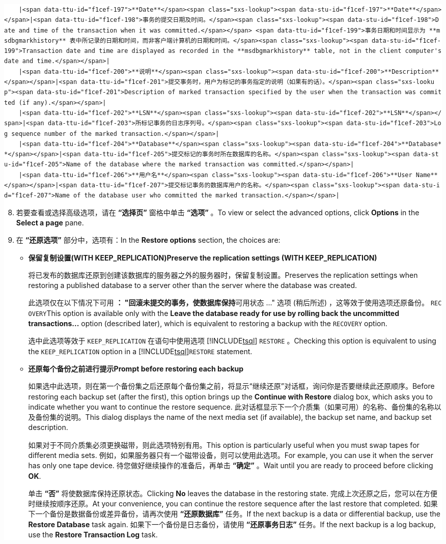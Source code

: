         |<span data-ttu-id="f1cef-197">**Date**</span><span class="sxs-lookup"><span data-stu-id="f1cef-197">**Date**</span></span>|<span data-ttu-id="f1cef-198">事务的提交日期及时间。</span><span class="sxs-lookup"><span data-stu-id="f1cef-198">Date and time of the transaction when it was committed.</span></span> <span data-ttu-id="f1cef-199">事务日期和时间显示为 **msdbgmarkhistory** 表中所记录的日期和时间，而非客户端计算机的日期和时间。</span><span class="sxs-lookup"><span data-stu-id="f1cef-199">Transaction date and time are displayed as recorded in the **msdbgmarkhistory** table, not in the client computer's date and time.</span></span>|  
        |<span data-ttu-id="f1cef-200">**说明**</span><span class="sxs-lookup"><span data-stu-id="f1cef-200">**Description**</span></span>|<span data-ttu-id="f1cef-201">提交事务时，用户为标记的事务指定的说明（如果有的话）。</span><span class="sxs-lookup"><span data-stu-id="f1cef-201">Description of marked transaction specified by the user when the transaction was committed (if any).</span></span>|  
        |<span data-ttu-id="f1cef-202">**LSN**</span><span class="sxs-lookup"><span data-stu-id="f1cef-202">**LSN**</span></span>|<span data-ttu-id="f1cef-203">所标记事务的日志序列号。</span><span class="sxs-lookup"><span data-stu-id="f1cef-203">Log sequence number of the marked transaction.</span></span>|  
        |<span data-ttu-id="f1cef-204">**Database**</span><span class="sxs-lookup"><span data-stu-id="f1cef-204">**Database**</span></span>|<span data-ttu-id="f1cef-205">提交标记的事务时所在数据库的名称。</span><span class="sxs-lookup"><span data-stu-id="f1cef-205">Name of the database where the marked transaction was committed.</span></span>|  
        |<span data-ttu-id="f1cef-206">**用户名**</span><span class="sxs-lookup"><span data-stu-id="f1cef-206">**User Name**</span></span>|<span data-ttu-id="f1cef-207">提交标记事务的数据库用户的名称。</span><span class="sxs-lookup"><span data-stu-id="f1cef-207">Name of the database user who committed the marked transaction.</span></span>|  
  
8.  <span data-ttu-id="f1cef-208">若要查看或选择高级选项，请在 **“选择页”** 窗格中单击 **“选项”** 。</span><span class="sxs-lookup"><span data-stu-id="f1cef-208">To view or select the advanced options, click **Options** in the **Select a page** pane.</span></span>  
  
9. <span data-ttu-id="f1cef-209">在 **“还原选项”** 部分中，选项有：</span><span class="sxs-lookup"><span data-stu-id="f1cef-209">In the **Restore options** section, the choices are:</span></span>  
  
    -   <span data-ttu-id="f1cef-210">**保留复制设置(WITH KEEP_REPLICATION)**</span><span class="sxs-lookup"><span data-stu-id="f1cef-210">**Preserve the replication settings (WITH KEEP_REPLICATION)**</span></span>  
  
         <span data-ttu-id="f1cef-211">将已发布的数据库还原到创建该数据库的服务器之外的服务器时，保留复制设置。</span><span class="sxs-lookup"><span data-stu-id="f1cef-211">Preserves the replication settings when restoring a published database to a server other than the server where the database was created.</span></span>  
  
         <span data-ttu-id="f1cef-212">此选项仅在以下情况下可用 **： "回滚未提交的事务，使数据库保持**可用状态 ..." 选项 (稍后所述) ，这等效于使用选项还原备份。 `RECOVERY`</span><span class="sxs-lookup"><span data-stu-id="f1cef-212">This option is available only with the **Leave the database ready for use by rolling back the uncommitted transactions...** option (described later), which is equivalent to restoring a backup with the `RECOVERY` option.</span></span>  
  
         <span data-ttu-id="f1cef-213">选中此选项等效于 `KEEP_REPLICATION` 在语句中使用选项 [!INCLUDE[tsql](../../includes/tsql-md.md)] `RESTORE` 。</span><span class="sxs-lookup"><span data-stu-id="f1cef-213">Checking this option is equivalent to using the `KEEP_REPLICATION` option in a [!INCLUDE[tsql](../../includes/tsql-md.md)]`RESTORE` statement.</span></span>  
  
    -   <span data-ttu-id="f1cef-214">**还原每个备份之前进行提示**</span><span class="sxs-lookup"><span data-stu-id="f1cef-214">**Prompt before restoring each backup**</span></span>  
  
         <span data-ttu-id="f1cef-215">如果选中此选项，则在第一个备份集之后还原每个备份集之前，将显示“继续还原”对话框，询问你是否要继续此还原顺序。</span><span class="sxs-lookup"><span data-stu-id="f1cef-215">Before restoring each backup set (after the first), this option brings up the **Continue with Restore** dialog box, which asks you to indicate whether you want to continue the restore sequence.</span></span> <span data-ttu-id="f1cef-216">此对话框显示下一个介质集（如果可用）的名称、备份集的名称以及备份集的说明。</span><span class="sxs-lookup"><span data-stu-id="f1cef-216">This dialog displays the name of the next media set (if available), the backup set name, and backup set description.</span></span>  
  
         <span data-ttu-id="f1cef-217">如果对于不同介质集必须更换磁带，则此选项特别有用。</span><span class="sxs-lookup"><span data-stu-id="f1cef-217">This option is particularly useful when you must swap tapes for different media sets.</span></span> <span data-ttu-id="f1cef-218">例如，如果服务器只有一个磁带设备，则可以使用此选项。</span><span class="sxs-lookup"><span data-stu-id="f1cef-218">For example, you can use it when the server has only one tape device.</span></span> <span data-ttu-id="f1cef-219">待您做好继续操作的准备后，再单击 **“确定”** 。</span><span class="sxs-lookup"><span data-stu-id="f1cef-219">Wait until you are ready to proceed before clicking **OK**.</span></span>  
  
         <span data-ttu-id="f1cef-220">单击 **“否”** 将使数据库保持还原状态。</span><span class="sxs-lookup"><span data-stu-id="f1cef-220">Clicking **No** leaves the database in the restoring state.</span></span> <span data-ttu-id="f1cef-221">完成上次还原之后，您可以在方便时继续按顺序还原。</span><span class="sxs-lookup"><span data-stu-id="f1cef-221">At your convenience, you can continue the restore sequence after the last restore that completed.</span></span> <span data-ttu-id="f1cef-222">如果下一个备份是数据备份或差异备份，请再次使用 **“还原数据库”** 任务。</span><span class="sxs-lookup"><span data-stu-id="f1cef-222">If the next backup is a data or differential backup, use the **Restore Database** task again.</span></span> <span data-ttu-id="f1cef-223">如果下一个备份是日志备份，请使用 **“还原事务日志”** 任务。</span><span class="sxs-lookup"><span data-stu-id="f1cef-223">If the next backup is a log backup, use the **Restore Transaction Log** task.</span></span>  
  